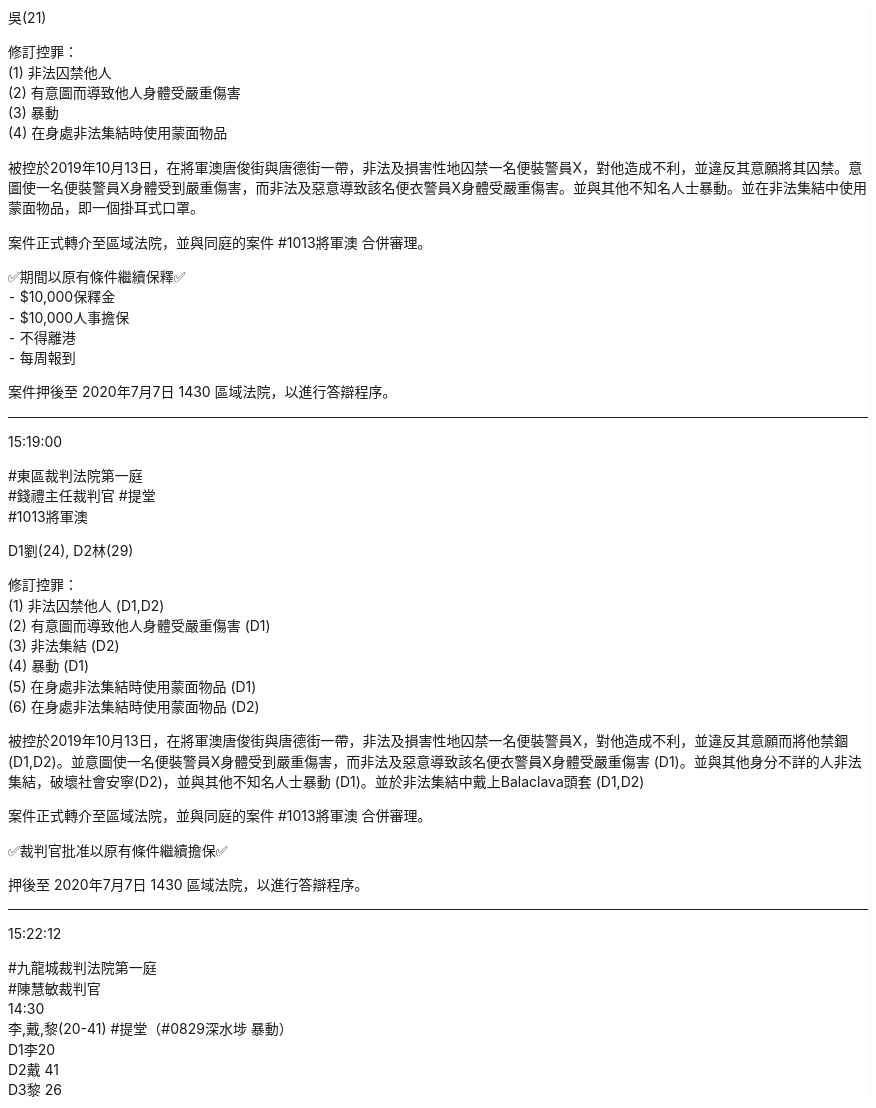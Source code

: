 吳(21)  
  
修訂控罪：  
(1) 非法囚禁他人  
(2) 有意圖而導致他人身體受嚴重傷害  
(3) 暴動  
(4) 在身處非法集結時使用蒙面物品  
  
被控於2019年10月13日，在將軍澳唐俊街與唐德街一帶，非法及損害性地囚禁一名便裝警員X，對他造成不利，並違反其意願將其囚禁。意圖使一名便裝警員X身體受到嚴重傷害，而非法及惡意導致該名便衣警員X身體受嚴重傷害。並與其他不知名人士暴動。並在非法集結中使用蒙面物品，即一個掛耳式口罩。  
  
案件正式轉介至區域法院，並與同庭的案件 \#1013將軍澳 合併審理。  
  
✅期間以原有條件繼續保釋✅  
⁃ $10,000保釋金  
⁃ $10,000人事擔保  
⁃ 不得離港  
⁃ 每周報到  
  
案件押後至 2020年7月7日 1430 區域法院，以進行答辯程序。

---
      
15:19:00



\#東區裁判法院第一庭  
\#錢禮主任裁判官 \#提堂  
\#1013將軍澳  
  
D1劉(24), D2林(29)  
  
修訂控罪：  
(1) 非法囚禁他人 (D1,D2)  
(2) 有意圖而導致他人身體受嚴重傷害 (D1)  
(3) 非法集結 (D2)  
(4) 暴動 (D1)  
(5) 在身處非法集結時使用蒙面物品 (D1)  
(6) 在身處非法集結時使用蒙面物品 (D2)  
  
被控於2019年10月13日，在將軍澳唐俊街與唐德街一帶，非法及損害性地囚禁一名便裝警員X，對他造成不利，並違反其意願而將他禁錮 (D1,D2)。並意圖使一名便裝警員X身體受到嚴重傷害，而非法及惡意導致該名便衣警員X身體受嚴重傷害 (D1)。並與其他身分不詳的人非法集結，破壞社會安寧(D2)，並與其他不知名人士暴動 (D1)。並於非法集結中戴上Balaclava頭套 (D1,D2)  
  
案件正式轉介至區域法院，並與同庭的案件 \#1013將軍澳 合併審理。  
  
✅裁判官批准以原有條件繼續擔保✅  
  
押後至 2020年7月7日 1430 區域法院，以進行答辯程序。

---
      
15:22:12



\#九龍城裁判法院第一庭  
\#陳慧敏裁判官  
14:30  
李,戴,黎(20-41) \#提堂（\#0829深水埗 暴動）  
D1李20  
D2戴 41  
D3黎 26  
  